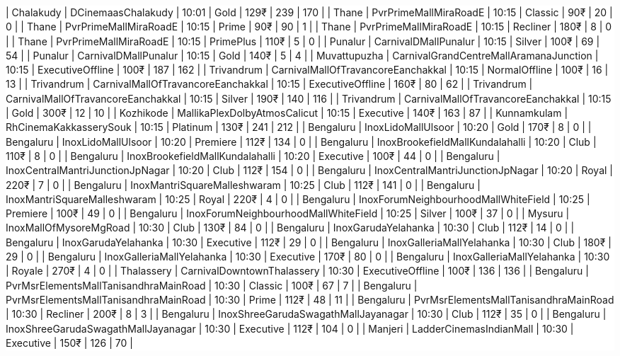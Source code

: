 | Chalakudy        | DCinemaasChalakudy                                       | 10:01 | Gold             |  129₹ |      239 |    170 |
| Thane            | PvrPrimeMallMiraRoadE                                    | 10:15 | Classic          |   90₹ |       20 |      0 |
| Thane            | PvrPrimeMallMiraRoadE                                    | 10:15 | Prime            |   90₹ |       90 |      1 |
| Thane            | PvrPrimeMallMiraRoadE                                    | 10:15 | Recliner         |  180₹ |        8 |      0 |
| Thane            | PvrPrimeMallMiraRoadE                                    | 10:15 | PrimePlus        |  110₹ |        5 |      0 |
| Punalur          | CarnivalDMallPunalur                                     | 10:15 | Silver           |  100₹ |       69 |     54 |
| Punalur          | CarnivalDMallPunalur                                     | 10:15 | Gold             |  140₹ |        5 |      4 |
| Muvattupuzha     | CarnivalGrandCentreMallAramanaJunction                   | 10:15 | ExecutiveOffline |  100₹ |      187 |    162 |
| Trivandrum       | CarnivalMallOfTravancoreEanchakkal                       | 10:15 | NormalOffline    |  100₹ |       16 |     13 |
| Trivandrum       | CarnivalMallOfTravancoreEanchakkal                       | 10:15 | ExecutiveOffline |  160₹ |       80 |     62 |
| Trivandrum       | CarnivalMallOfTravancoreEanchakkal                       | 10:15 | Silver           |  190₹ |      140 |    116 |
| Trivandrum       | CarnivalMallOfTravancoreEanchakkal                       | 10:15 | Gold             |  300₹ |       12 |     10 |
| Kozhikode        | MallikaPlexDolbyAtmosCalicut                             | 10:15 | Executive        |  140₹ |      163 |     87 |
| Kunnamkulam      | RhCinemaKakkasserySouk                                   | 10:15 | Platinum         |  130₹ |      241 |    212 |
| Bengaluru        | InoxLidoMallUlsoor                                       | 10:20 | Gold             |  170₹ |        8 |      0 |
| Bengaluru        | InoxLidoMallUlsoor                                       | 10:20 | Premiere         |  112₹ |      134 |      0 |
| Bengaluru        | InoxBrookefieldMallKundalahalli                          | 10:20 | Club             |  110₹ |        8 |      0 |
| Bengaluru        | InoxBrookefieldMallKundalahalli                          | 10:20 | Executive        |  100₹ |       44 |      0 |
| Bengaluru        | InoxCentralMantriJunctionJpNagar                         | 10:20 | Club             |  112₹ |      154 |      0 |
| Bengaluru        | InoxCentralMantriJunctionJpNagar                         | 10:20 | Royal            |  220₹ |        7 |      0 |
| Bengaluru        | InoxMantriSquareMalleshwaram                             | 10:25 | Club             |  112₹ |      141 |      0 |
| Bengaluru        | InoxMantriSquareMalleshwaram                             | 10:25 | Royal            |  220₹ |        4 |      0 |
| Bengaluru        | InoxForumNeighbourhoodMallWhiteField                     | 10:25 | Premiere         |  100₹ |       49 |      0 |
| Bengaluru        | InoxForumNeighbourhoodMallWhiteField                     | 10:25 | Silver           |  100₹ |       37 |      0 |
| Mysuru           | InoxMallOfMysoreMgRoad                                   | 10:30 | Club             |  130₹ |       84 |      0 |
| Bengaluru        | InoxGarudaYelahanka                                      | 10:30 | Club             |  112₹ |       14 |      0 |
| Bengaluru        | InoxGarudaYelahanka                                      | 10:30 | Executive        |  112₹ |       29 |      0 |
| Bengaluru        | InoxGalleriaMallYelahanka                                | 10:30 | Club             |  180₹ |       29 |      0 |
| Bengaluru        | InoxGalleriaMallYelahanka                                | 10:30 | Executive        |  170₹ |       80 |      0 |
| Bengaluru        | InoxGalleriaMallYelahanka                                | 10:30 | Royale           |  270₹ |        4 |      0 |
| Thalassery       | CarnivalDowntownThalassery                               | 10:30 | ExecutiveOffline |  100₹ |      136 |    136 |
| Bengaluru        | PvrMsrElementsMallTanisandhraMainRoad                    | 10:30 | Classic          |  100₹ |       67 |      7 |
| Bengaluru        | PvrMsrElementsMallTanisandhraMainRoad                    | 10:30 | Prime            |  112₹ |       48 |     11 |
| Bengaluru        | PvrMsrElementsMallTanisandhraMainRoad                    | 10:30 | Recliner         |  200₹ |        8 |      3 |
| Bengaluru        | InoxShreeGarudaSwagathMallJayanagar                      | 10:30 | Club             |  112₹ |       35 |      0 |
| Bengaluru        | InoxShreeGarudaSwagathMallJayanagar                      | 10:30 | Executive        |  112₹ |      104 |      0 |
| Manjeri          | LadderCinemasIndianMall                                  | 10:30 | Executive        |  150₹ |      126 |     70 |